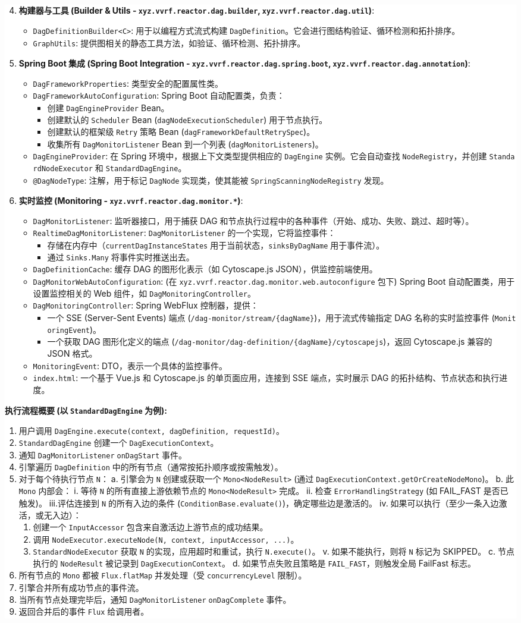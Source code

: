 
4.  **构建器与工具 (Builder & Utils - `xyz.vvrf.reactor.dag.builder`, `xyz.vvrf.reactor.dag.util`)**:
    *   `DagDefinitionBuilder<C>`: 用于以编程方式流式构建 `DagDefinition`。它会进行图结构验证、循环检测和拓扑排序。
    *   `GraphUtils`: 提供图相关的静态工具方法，如验证、循环检测、拓扑排序。

5.  **Spring Boot 集成 (Spring Boot Integration - `xyz.vvrf.reactor.dag.spring.boot`, `xyz.vvrf.reactor.dag.annotation`)**:
    *   `DagFrameworkProperties`: 类型安全的配置属性类。
    *   `DagFrameworkAutoConfiguration`: Spring Boot 自动配置类，负责：
        *   创建 `DagEngineProvider` Bean。
        *   创建默认的 `Scheduler` Bean (`dagNodeExecutionScheduler`) 用于节点执行。
        *   创建默认的框架级 `Retry` 策略 Bean (`dagFrameworkDefaultRetrySpec`)。
        *   收集所有 `DagMonitorListener` Bean 到一个列表 (`dagMonitorListeners`)。
    *   `DagEngineProvider`: 在 Spring 环境中，根据上下文类型提供相应的 `DagEngine` 实例。它会自动查找 `NodeRegistry`，并创建 `StandardNodeExecutor` 和 `StandardDagEngine`。
    *   `@DagNodeType`: 注解，用于标记 `DagNode` 实现类，使其能被 `SpringScanningNodeRegistry` 发现。

6.  **实时监控 (Monitoring - `xyz.vvrf.reactor.dag.monitor.*`)**:
    *   `DagMonitorListener`: 监听器接口，用于捕获 DAG 和节点执行过程中的各种事件（开始、成功、失败、跳过、超时等）。
    *   `RealtimeDagMonitorListener`: `DagMonitorListener` 的一个实现，它将监控事件：
        *   存储在内存中（`currentDagInstanceStates` 用于当前状态，`sinksByDagName` 用于事件流）。
        *   通过 `Sinks.Many` 将事件实时推送出去。
    *   `DagDefinitionCache`: 缓存 DAG 的图形化表示（如 Cytoscape.js JSON），供监控前端使用。
    *   `DagMonitorWebAutoConfiguration`: (在 `xyz.vvrf.reactor.dag.monitor.web.autoconfigure` 包下) Spring Boot 自动配置类，用于设置监控相关的 Web 组件，如 `DagMonitoringController`。
    *   `DagMonitoringController`: Spring WebFlux 控制器，提供：
        *   一个 SSE (Server-Sent Events) 端点 (`/dag-monitor/stream/{dagName}`)，用于流式传输指定 DAG 名称的实时监控事件 (`MonitoringEvent`)。
        *   一个获取 DAG 图形化定义的端点 (`/dag-monitor/dag-definition/{dagName}/cytoscapejs`)，返回 Cytoscape.js 兼容的 JSON 格式。
    *   `MonitoringEvent`: DTO，表示一个具体的监控事件。
    *   `index.html`: 一个基于 Vue.js 和 Cytoscape.js 的单页面应用，连接到 SSE 端点，实时展示 DAG 的拓扑结构、节点状态和执行进度。

**执行流程概要 (以 `StandardDagEngine` 为例):**

1.  用户调用 `DagEngine.execute(context, dagDefinition, requestId)`。
2.  `StandardDagEngine` 创建一个 `DagExecutionContext`。
3.  通知 `DagMonitorListener` `onDagStart` 事件。
4.  引擎遍历 `DagDefinition` 中的所有节点（通常按拓扑顺序或按需触发）。
5.  对于每个待执行节点 `N`：
    a.  引擎会为 `N` 创建或获取一个 `Mono<NodeResult>` (通过 `DagExecutionContext.getOrCreateNodeMono`)。
    b.  此 `Mono` 内部会：
    i.  等待 `N` 的所有直接上游依赖节点的 `Mono<NodeResult>` 完成。
    ii. 检查 `ErrorHandlingStrategy` (如 FAIL_FAST 是否已触发)。
    iii.评估连接到 `N` 的所有入边的条件 (`ConditionBase.evaluate()`)，确定哪些边是激活的。
    iv. 如果可以执行（至少一条入边激活，或无入边）：
    1.  创建一个 `InputAccessor` 包含来自激活边上游节点的成功结果。
    2.  调用 `NodeExecutor.executeNode(N, context, inputAccessor, ...)`。
    3.  `StandardNodeExecutor` 获取 `N` 的实现，应用超时和重试，执行 `N.execute()`。
    v.  如果不能执行，则将 `N` 标记为 SKIPPED。
    c.  节点执行的 `NodeResult` 被记录到 `DagExecutionContext`。
    d.  如果节点失败且策略是 `FAIL_FAST`，则触发全局 FailFast 标志。
6.  所有节点的 `Mono` 都被 `Flux.flatMap` 并发处理（受 `concurrencyLevel` 限制）。
7.  引擎合并所有成功节点的事件流。
8.  当所有节点处理完毕后，通知 `DagMonitorListener` `onDagComplete` 事件。
9.  返回合并后的事件 `Flux` 给调用者。
